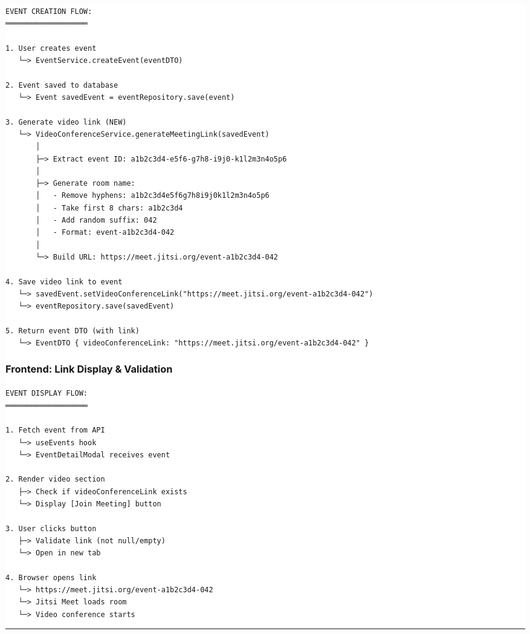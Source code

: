 ```
EVENT CREATION FLOW:
═══════════════════

1. User creates event
   └─> EventService.createEvent(eventDTO)

2. Event saved to database
   └─> Event savedEvent = eventRepository.save(event)

3. Generate video link (NEW)
   └─> VideoConferenceService.generateMeetingLink(savedEvent)
       │
       ├─> Extract event ID: a1b2c3d4-e5f6-g7h8-i9j0-k1l2m3n4o5p6
       │
       ├─> Generate room name:
       │   - Remove hyphens: a1b2c3d4e5f6g7h8i9j0k1l2m3n4o5p6
       │   - Take first 8 chars: a1b2c3d4
       │   - Add random suffix: 042
       │   - Format: event-a1b2c3d4-042
       │
       └─> Build URL: https://meet.jitsi.org/event-a1b2c3d4-042

4. Save video link to event
   └─> savedEvent.setVideoConferenceLink("https://meet.jitsi.org/event-a1b2c3d4-042")
   └─> eventRepository.save(savedEvent)

5. Return event DTO (with link)
   └─> EventDTO { videoConferenceLink: "https://meet.jitsi.org/event-a1b2c3d4-042" }
```

### Frontend: Link Display & Validation

```
EVENT DISPLAY FLOW:
═══════════════════

1. Fetch event from API
   └─> useEvents hook
   └─> EventDetailModal receives event

2. Render video section
   ├─> Check if videoConferenceLink exists
   └─> Display [Join Meeting] button

3. User clicks button
   ├─> Validate link (not null/empty)
   └─> Open in new tab

4. Browser opens link
   └─> https://meet.jitsi.org/event-a1b2c3d4-042
   └─> Jitsi Meet loads room
   └─> Video conference starts
```

---